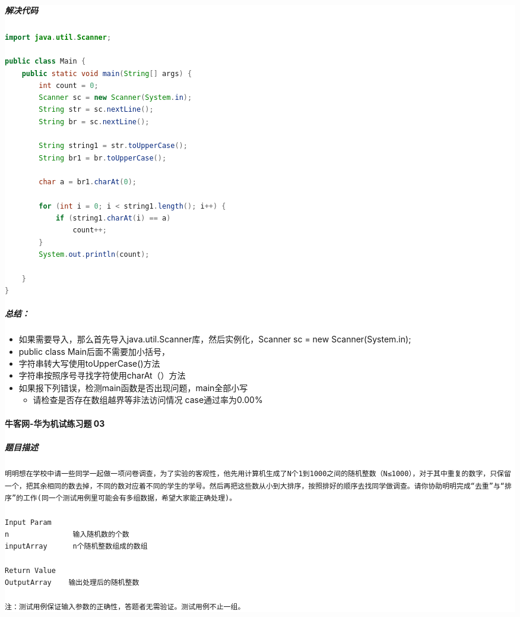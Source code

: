 ##### 解决代码

```java
import java.util.Scanner;

public class Main {
    public static void main(String[] args) {
        int count = 0;
        Scanner sc = new Scanner(System.in);
        String str = sc.nextLine();
        String br = sc.nextLine();

        String string1 = str.toUpperCase();
        String br1 = br.toUpperCase();

        char a = br1.charAt(0);

        for (int i = 0; i < string1.length(); i++) {
            if (string1.charAt(i) == a)
                count++;
        }
        System.out.println(count);

    }
}
```

##### 总结：

* 如果需要导入，那么首先导入java.util.Scanner库，然后实例化，Scanner sc = new Scanner(System.in);
* public class Main后面不需要加小括号，
* 字符串转大写使用toUpperCase()方法
* 字符串按照序号寻找字符使用charAt（）方法
* 如果报下列错误，检测main函数是否出现问题，main全部小写
    * 请检查是否存在数组越界等非法访问情况 case通过率为0.00%

#### 牛客网-华为机试练习题 03

##### 题目描述

```
明明想在学校中请一些同学一起做一项问卷调查，为了实验的客观性，他先用计算机生成了N个1到1000之间的随机整数（N≤1000），对于其中重复的数字，只保留一个，把其余相同的数去掉，不同的数对应着不同的学生的学号。然后再把这些数从小到大排序，按照排好的顺序去找同学做调查。请你协助明明完成“去重”与“排序”的工作(同一个测试用例里可能会有多组数据，希望大家能正确处理)。

Input Param
n               输入随机数的个数
inputArray      n个随机整数组成的数组

Return Value
OutputArray    输出处理后的随机整数

注：测试用例保证输入参数的正确性，答题者无需验证。测试用例不止一组。
```
